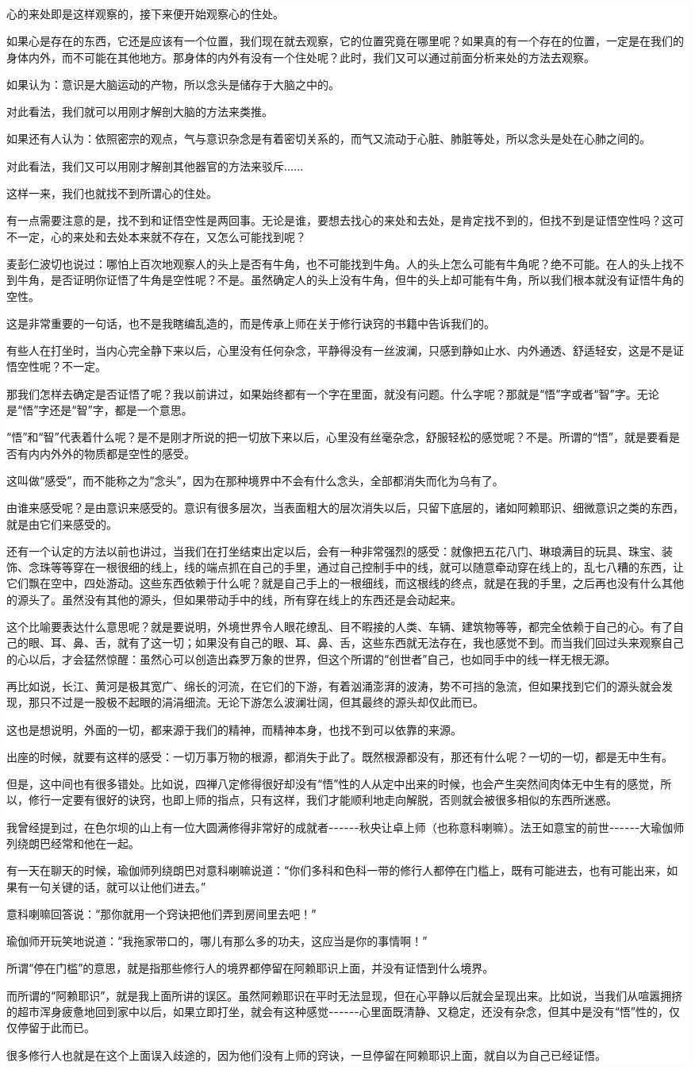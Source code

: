 心的来处即是这样观察的，接下来便开始观察心的住处。

如果心是存在的东西，它还是应该有一个位置，我们现在就去观察，它的位置究竟在哪里呢？如果真的有一个存在的位置，一定是在我们的身体内外，而不可能在其他地方。那身体的内外有没有一个住处呢？此时，我们又可以通过前面分析来处的方法去观察。

如果认为：意识是大脑运动的产物，所以念头是储存于大脑之中的。

对此看法，我们就可以用刚才解剖大脑的方法来类推。

如果还有人认为：依照密宗的观点，气与意识杂念是有着密切关系的，而气又流动于心脏、肺脏等处，所以念头是处在心肺之间的。

对此看法，我们又可以用刚才解剖其他器官的方法来驳斥......

这样一来，我们也就找不到所谓心的住处。

有一点需要注意的是，找不到和证悟空性是两回事。无论是谁，要想去找心的来处和去处，是肯定找不到的，但找不到是证悟空性吗？这可不一定，心的来处和去处本来就不存在，又怎么可能找到呢？

麦彭仁波切也说过：哪怕上百次地观察人的头上是否有牛角，也不可能找到牛角。人的头上怎么可能有牛角呢？绝不可能。在人的头上找不到牛角，是否证明你证悟了牛角是空性呢？不是。虽然确定人的头上没有牛角，但牛的头上却可能有牛角，所以我们根本就没有证悟牛角的空性。

这是非常重要的一句话，也不是我瞎编乱造的，而是传承上师在关于修行诀窍的书籍中告诉我们的。

有些人在打坐时，当内心完全静下来以后，心里没有任何杂念，平静得没有一丝波澜，只感到静如止水、内外通透、舒适轻安，这是不是证悟空性呢？不一定。

那我们怎样去确定是否证悟了呢？我以前讲过，如果始终都有一个字在里面，就没有问题。什么字呢？那就是“悟”字或者“智”字。无论是“悟”字还是“智”字，都是一个意思。

“悟”和“智”代表着什么呢？是不是刚才所说的把一切放下来以后，心里没有丝毫杂念，舒服轻松的感觉呢？不是。所谓的“悟”，就是要看是否有内内外外的物质都是空性的感受。

这叫做“感受”，而不能称之为“念头”，因为在那种境界中不会有什么念头，全部都消失而化为乌有了。

由谁来感受呢？是由意识来感受的。意识有很多层次，当表面粗大的层次消失以后，只留下底层的，诸如阿赖耶识、细微意识之类的东西，就是由它们来感受的。

还有一个认定的方法以前也讲过，当我们在打坐结束出定以后，会有一种非常强烈的感受：就像把五花八门、琳琅满目的玩具、珠宝、装饰、念珠等等穿在一根很细的线上，线的端点抓在自己的手里，通过自己控制手中的线，就可以随意牵动穿在线上的，乱七八糟的东西，让它们飘在空中，四处游动。这些东西依赖于什么呢？就是自己手上的一根细线，而这根线的终点，就是在我的手里，之后再也没有什么其他的源头了。虽然没有其他的源头，但如果带动手中的线，所有穿在线上的东西还是会动起来。

这个比喻要表达什么意思呢？就是要说明，外境世界令人眼花缭乱、目不暇接的人类、车辆、建筑物等等，都完全依赖于自己的心。有了自己的眼、耳、鼻、舌，就有了这一切；如果没有自己的眼、耳、鼻、舌，这些东西就无法存在，我也感觉不到。而当我们回过头来观察自己的心以后，才会猛然惊醒：虽然心可以创造出森罗万象的世界，但这个所谓的“创世者”自己，也如同手中的线一样无根无源。

再比如说，长江、黄河是极其宽广、绵长的河流，在它们的下游，有着汹涌澎湃的波涛，势不可挡的急流，但如果找到它们的源头就会发现，那只不过是一股极不起眼的涓涓细流。无论下游怎么波澜壮阔，但其最终的源头却仅此而已。

这也是想说明，外面的一切，都来源于我们的精神，而精神本身，也找不到可以依靠的来源。

出座的时候，就要有这样的感受：一切万事万物的根源，都消失于此了。既然根源都没有，那还有什么呢？一切的一切，都是无中生有。

但是，这中间也有很多错处。比如说，四禅八定修得很好却没有“悟”性的人从定中出来的时候，也会产生突然间肉体无中生有的感觉，所以，修行一定要有很好的诀窍，也即上师的指点，只有这样，我们才能顺利地走向解脱，否则就会被很多相似的东西所迷惑。

我曾经提到过，在色尔坝的山上有一位大圆满修得非常好的成就者------秋央让卓上师（也称意科喇嘛）。法王如意宝的前世------大瑜伽师列绕朗巴经常和他在一起。

有一天在聊天的时候，瑜伽师列绕朗巴对意科喇嘛说道：“你们多科和色科一带的修行人都停在门槛上，既有可能进去，也有可能出来，如果有一句关键的话，就可以让他们进去。”

意科喇嘛回答说：“那你就用一个窍诀把他们弄到房间里去吧！”

瑜伽师开玩笑地说道：“我拖家带口的，哪儿有那么多的功夫，这应当是你的事情啊！”

所谓“停在门槛”的意思，就是指那些修行人的境界都停留在阿赖耶识上面，并没有证悟到什么境界。

而所谓的“阿赖耶识”，就是我上面所讲的误区。虽然阿赖耶识在平时无法显现，但在心平静以后就会呈现出来。比如说，当我们从喧嚣拥挤的超市浑身疲惫地回到家中以后，如果立即打坐，就会有这种感觉------心里面既清静、又稳定，还没有杂念，但其中是没有“悟”性的，仅仅停留于此而已。

很多修行人也就是在这个上面误入歧途的，因为他们没有上师的窍诀，一旦停留在阿赖耶识上面，就自以为自己已经证悟。
